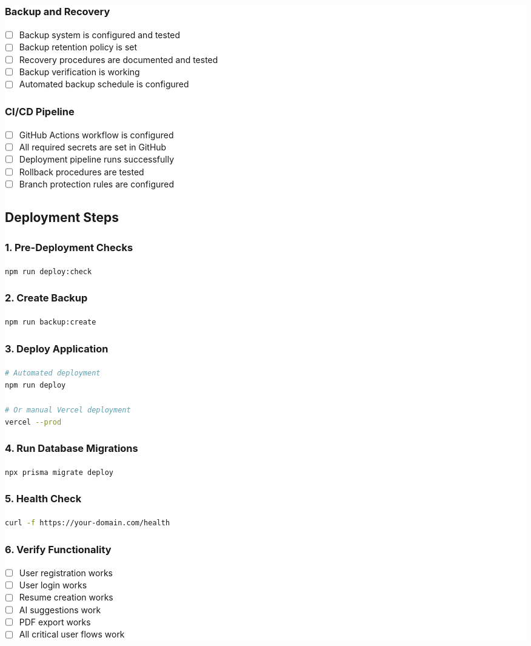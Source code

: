 ### Backup and Recovery
- [ ] Backup system is configured and tested
- [ ] Backup retention policy is set
- [ ] Recovery procedures are documented and tested
- [ ] Backup verification is working
- [ ] Automated backup schedule is configured

### CI/CD Pipeline
- [ ] GitHub Actions workflow is configured
- [ ] All required secrets are set in GitHub
- [ ] Deployment pipeline runs successfully
- [ ] Rollback procedures are tested
- [ ] Branch protection rules are configured

## Deployment Steps

### 1. Pre-Deployment Checks
```bash
npm run deploy:check
```

### 2. Create Backup
```bash
npm run backup:create
```

### 3. Deploy Application
```bash
# Automated deployment
npm run deploy

# Or manual Vercel deployment
vercel --prod
```

### 4. Run Database Migrations
```bash
npx prisma migrate deploy
```

### 5. Health Check
```bash
curl -f https://your-domain.com/health
```

### 6. Verify Functionality
- [ ] User registration works
- [ ] User login works
- [ ] Resume creation works
- [ ] AI suggestions work
- [ ] PDF export works
- [ ] All critical user flows work
